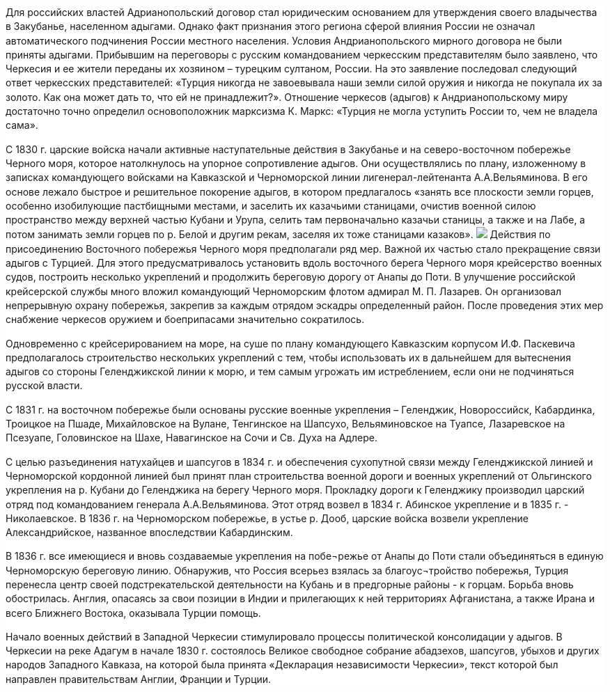 Для российских властей Адрианопольский договор стал юридическим основанием для утверждения своего владычества в Закубанье, населенном адыгами. Однако факт признания  этого региона сферой влияния России не означал автоматического подчинения России местного населения. Условия Андрианопольского мирного договора не были приняты адыгами. Прибывшим на переговоры с русским командованием черкесским представителям было заявлено, что Черкесия и ее жители переданы их хозяином – турецким султаном, России. На это заявление последовал следующий ответ черкесских представителей: «Турция никогда не завоевывала наши земли силой оружия и никогда не покупала их за золото. Как она может дать то, что ей не принадлежит?». Отношение черкесов (адыгов) к Андрианопольскому миру достаточно точно определил основоположник марксизма К. Маркс: «Турция не могла уступить России то, чем не владела сама».

С 1830 г. царские войска начали активные наступательные действия в Закубанье и на северо-восточном побережье Черного моря, которое натолкнулось на упорное сопротивление адыгов. Они осуществлялись по плану, изложенному в записках командующего войсками на Кавказской и Черноморской линии лигенерал-лейтенанта А.А.Вельяминова. В его основе лежало быстрое и решительное покорение адыгов, в котором предлагалось «занять все плоскости земли горцев, особенно изобилующие пастбищными местами, и заселить их казачьими станицами, очистив военной силою пространство между верхней частью Кубани и Урупа, селить там первоначально казачьи станицы, а также и на Лабе, а потом занимать земли горцев по р. Белой и другим рекам, заселяя их тоже станицами казаков». 
![](/3/4/3.jpg "")
Действия по присоединению Восточного побережья Черного моря предполагали ряд мер. Важной их частью стало прекращение связи адыгов с Турцией. Для этого предусматривалось установить вдоль восточного берега Черного моря крейсерство военных судов, построить несколько укреплений и продолжить береговую дорогу от Анапы до Поти. В улучшение российской крейсерской службы много вложил командующий Черноморским флотом адмирал М. П. Лазарев. Он организовал непрерывную охрану побережья, закрепив за каждым отрядом эскадры определенный район. После проведения этих мер снабжение черкесов оружием и боеприпасами значительно сократилось. 

Одновременно с крейсерированием на море, на суше по плану командующего Кавказским корпусом И.Ф. Паскевича предполагалось строительство нескольких укреплений с тем, чтобы использовать их в дальнейшем для вытеснения адыгов со стороны Геленджикской линии к морю, и тем самым угрожать им истреблением, если они не подчиняться русской власти. 

С 1831 г. на восточном побережье были основаны русские военные укрепления – Геленджик, Новороссийск, Кабардинка, Троицкое на Пшаде, Михайловское на Вулане, Тенгинское на Шапсухо, Вельяминовское на Туапсе, Лазаревское на Псезуапе, Головинское на Шахе, Навагинское на Сочи и Св. Духа на Адлере. 

С целью разъединения натухайцев и шапсугов в 1834 г. и обеспечения сухопутной связи между Геленджикской линией и Черноморской кордонной линией был принят план строительства военной дороги и военных укреплений от Ольгинского укрепления на р. Кубани до Геленджика на берегу Черного моря. Прокладку дороги к Геленджику производил царский отряд под командованием генерала А.А.Вельяминова. Этот отряд возвел в 1834 г. Абинское укрепление и в 1835 г. - Николаевское. В 1836 г. на Черноморском побережье, в устье р. Дооб, царские войска возвели укрепление Александрийское, названное впоследствии Кабардинским.

В 1836 г. все имеющиеся и вновь создаваемые укрепления на побе¬режье от Анапы до Поти стали объединяться в единую Черноморскую береговую линию. Обнаружив, что Россия всерьез взялась за благоус¬тройство побережья, Турция перенесла центр своей подстрекательской деятельности на Кубань и в предгорные районы - к горцам. Борьба вновь обострилась. Англия, опасаясь за свои позиции в Индии и прилегающих к ней территориях Афганистана, а также Ирана и всего Ближнего Востока, оказывала Турции помощь. 

Начало военных действий в Западной Черкесии стимулировало процессы политической консолидации у адыгов. В Черкесии на реке Адагум в начале 1830 г. состоялось Великое свободное собрание абадзехов, шапсугов, убыхов и других народов Западного Кавказа, на которой была принята «Декларация независимости Черкесии», текст которой был направлен правительствам Англии, Франции и Турции. 
